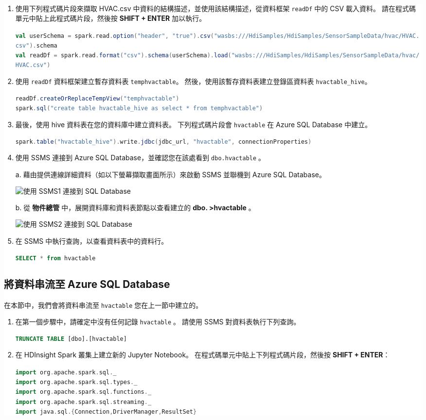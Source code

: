 1. 使用下列程式碼片段來擷取 HVAC.csv 中資料的結構描述，並使用該結構描述，從資料框架 `readDf` 中的 CSV 載入資料。 請在程式碼單元中貼上此程式碼片段，然後按 **SHIFT + ENTER** 加以執行。

    ```scala
    val userSchema = spark.read.option("header", "true").csv("wasbs:///HdiSamples/HdiSamples/SensorSampleData/hvac/HVAC.csv").schema
    val readDf = spark.read.format("csv").schema(userSchema).load("wasbs:///HdiSamples/HdiSamples/SensorSampleData/hvac/HVAC.csv")
    ```

1. 使用 `readDf` 資料框架建立暫存資料表 `temphvactable`。 然後，使用該暫存資料表建立登錄區資料表 `hvactable_hive`。

    ```scala
    readDf.createOrReplaceTempView("temphvactable")
    spark.sql("create table hvactable_hive as select * from temphvactable")
    ```

1. 最後，使用 hive 資料表在您的資料庫中建立資料表。 下列程式碼片段會 `hvactable` 在 Azure SQL Database 中建立。

    ```scala
    spark.table("hvactable_hive").write.jdbc(jdbc_url, "hvactable", connectionProperties)
    ```

1. 使用 SSMS 連接到 Azure SQL Database，並確認您在該處看到 `dbo.hvactable` 。

    a. 藉由提供連線詳細資料（如以下螢幕擷取畫面所示）來啟動 SSMS 並聯機到 Azure SQL Database。

    ![使用 SSMS1 連接到 SQL Database](./media/apache-spark-connect-to-sql-database/connect-to-sql-db-ssms.png "使用 SSMS1 連接到 SQL Database")

    b. 從 **物件總管** 中，展開資料庫和資料表節點以查看建立的 **dbo. >hvactable** 。

    ![使用 SSMS2 連接到 SQL Database](./media/apache-spark-connect-to-sql-database/connect-to-sql-db-ssms-locate-table.png "使用 SSMS2 連接到 SQL Database")

1. 在 SSMS 中執行查詢，以查看資料表中的資料行。

    ```sql
    SELECT * from hvactable
    ```

## <a name="stream-data-into-azure-sql-database"></a>將資料串流至 Azure SQL Database

在本節中，我們會將資料串流至 `hvactable` 您在上一節中建立的。

1. 在第一個步驟中，請確定中沒有任何記錄 `hvactable` 。 請使用 SSMS 對資料表執行下列查詢。

    ```sql
    TRUNCATE TABLE [dbo].[hvactable]
    ```

1. 在 HDInsight Spark 叢集上建立新的 Jupyter Notebook。 在程式碼單元中貼上下列程式碼片段，然後按 **SHIFT + ENTER**：

    ```scala
    import org.apache.spark.sql._
    import org.apache.spark.sql.types._
    import org.apache.spark.sql.functions._
    import org.apache.spark.sql.streaming._
    import java.sql.{Connection,DriverManager,ResultSet}
    ```

